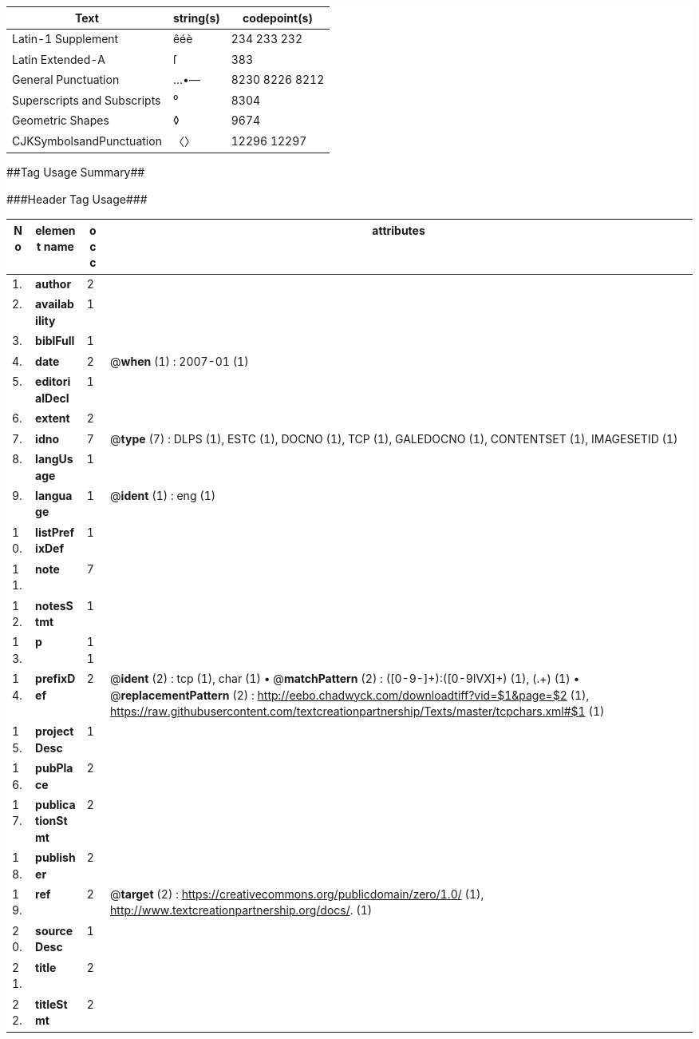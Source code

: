 
|Text|string(s)|codepoint(s)|
|---|---|---|
|Latin-1 Supplement|êéè|234 233 232|
|Latin Extended-A|ſ|383|
|General Punctuation|…•—|8230 8226 8212|
|Superscripts             and Subscripts|⁰|8304|
|Geometric Shapes|◊|9674|
|CJKSymbolsandPunctuation|〈〉|12296 12297|

##Tag Usage Summary##

###Header Tag Usage###

|No|element name|occ|attributes|
|---|---|---|---|
|1.|__author__|2||
|2.|__availability__|1||
|3.|__biblFull__|1||
|4.|__date__|2| @__when__ (1) : 2007-01 (1)|
|5.|__editorialDecl__|1||
|6.|__extent__|2||
|7.|__idno__|7| @__type__ (7) : DLPS (1), ESTC (1), DOCNO (1), TCP (1), GALEDOCNO (1), CONTENTSET (1), IMAGESETID (1)|
|8.|__langUsage__|1||
|9.|__language__|1| @__ident__ (1) : eng (1)|
|10.|__listPrefixDef__|1||
|11.|__note__|7||
|12.|__notesStmt__|1||
|13.|__p__|11||
|14.|__prefixDef__|2| @__ident__ (2) : tcp (1), char (1)  •  @__matchPattern__ (2) : ([0-9\-]+):([0-9IVX]+) (1), (.+) (1)  •  @__replacementPattern__ (2) : http://eebo.chadwyck.com/downloadtiff?vid=$1&page=$2 (1), https://raw.githubusercontent.com/textcreationpartnership/Texts/master/tcpchars.xml#$1 (1)|
|15.|__projectDesc__|1||
|16.|__pubPlace__|2||
|17.|__publicationStmt__|2||
|18.|__publisher__|2||
|19.|__ref__|2| @__target__ (2) : https://creativecommons.org/publicdomain/zero/1.0/ (1), http://www.textcreationpartnership.org/docs/. (1)|
|20.|__sourceDesc__|1||
|21.|__title__|2||
|22.|__titleStmt__|2||
